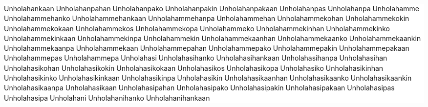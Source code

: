Unholahankaan
Unholahanpahan
Unholahanpako
Unholahanpakin
Unholahanpakaan
Unholahanpas
Unholahanpa
Unholahamme
Unholahammehanko
Unholahammehankaan
Unholahammehanpa
Unholahammehan
Unholahammekohan
Unholahammekokin
Unholahammekokaan
Unholahammekos
Unholahammekopa
Unholahammeko
Unholahammekinhan
Unholahammekinko
Unholahammekinkaan
Unholahammekinpa
Unholahammekin
Unholahammekaanhan
Unholahammekaanko
Unholahammekaankin
Unholahammekaanpa
Unholahammekaan
Unholahammepahan
Unholahammepako
Unholahammepakin
Unholahammepakaan
Unholahammepas
Unholahammepa
Unholahasi
Unholahasihanko
Unholahasihankaan
Unholahasihanpa
Unholahasihan
Unholahasikohan
Unholahasikokin
Unholahasikokaan
Unholahasikos
Unholahasikopa
Unholahasiko
Unholahasikinhan
Unholahasikinko
Unholahasikinkaan
Unholahasikinpa
Unholahasikin
Unholahasikaanhan
Unholahasikaanko
Unholahasikaankin
Unholahasikaanpa
Unholahasikaan
Unholahasipahan
Unholahasipako
Unholahasipakin
Unholahasipakaan
Unholahasipas
Unholahasipa
Unholahani
Unholahanihanko
Unholahanihankaan